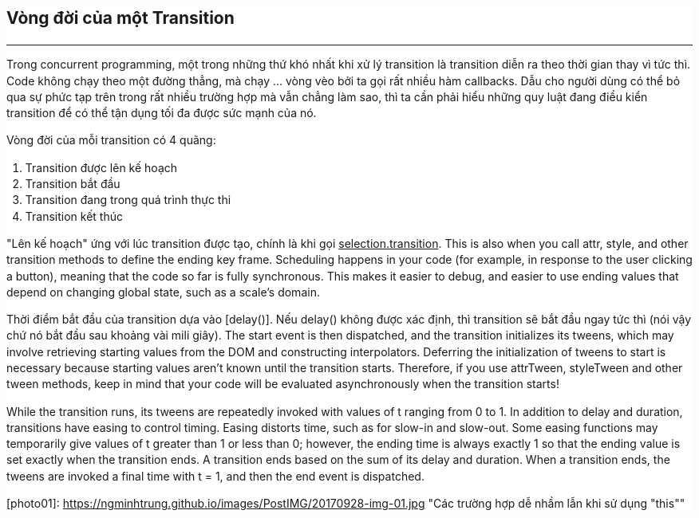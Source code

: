 ## Vòng đời của một Transition
---

Trong concurrent programming, một trong những thứ khó nhất khi xử lý transition là transition diễn ra theo thời gian thay vì tức thì. Code không chạy theo một đường thẳng, mà chạy ... vòng vèo bởi ta gọi rất nhiều hàm callbacks. Dẫu cho người dùng có thể bỏ qua sự phức tạp trên trong rất nhiều trường hợp mà vẫn chẳng làm sao, thì ta cần phải hiểu những quy luật đang điều kiển transition để có thể tận dụng tối đa được sức mạnh của nó.

Vòng đời của mỗi transition có 4 quãng:
1. Transition được lên kế hoạch
2. Transition bắt đầu
3. Transition đang trong quá trình thực thi
4. Transition kết thúc

"Lên kế hoạch" ứng với lúc transition được tạo, chính là khi gọi [selection.transition](https://github.com/mbostock/d3/wiki/Selections#wiki-transition). This is also when you call attr, style, and other transition methods to define the ending key frame. Scheduling happens in your code (for example, in response to the user clicking a button), meaning that the code so far is fully synchronous. This makes it easier to debug, and easier to use ending values that depend on changing global state, such as a scale’s domain.

Thời điểm bắt đầu của transition dựa vào [delay()]. Nếu delay() không được xác định, thì transition sẽ bắt đầu ngay tức thì (nói vậy chứ nó bắt đầu sau khoảng vài mili giây). The start event is then dispatched, and the transition initializes its tweens, which may involve retrieving starting values from the DOM and constructing interpolators. Deferring the initialization of tweens to start is necessary because starting values aren’t known until the transition starts. Therefore, if you use attrTween, styleTween and other tween methods, keep in mind that your code will be evaluated asynchronously when the transition starts!

While the transition runs, its tweens are repeatedly invoked with values of t ranging from 0 to 1. In addition to delay and duration, transitions have easing to control timing. Easing distorts time, such as for slow-in and slow-out. Some easing functions may temporarily give values of t greater than 1 or less than 0; however, the ending time is always exactly 1 so that the ending value is set exactly when the transition ends. A transition ends based on the sum of its delay and duration. When a transition ends, the tweens are invoked a final time with t = 1, and then the end event is dispatched.



[photo01]: https://ngminhtrung.github.io/images/PostIMG/20170928-img-01.jpg "Các trường hợp dễ nhầm lẫn khi sử dụng "this""
